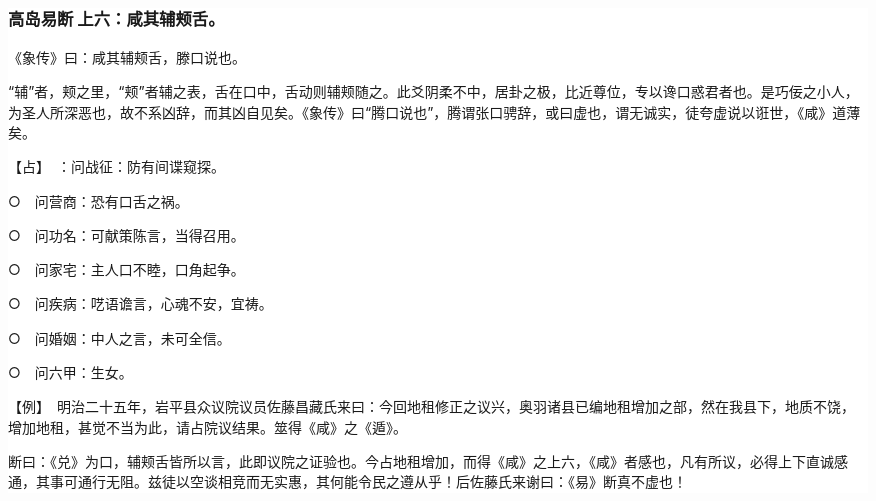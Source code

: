 <h3 id="zhou217">高岛易断 上六：咸其辅颊舌。</h3>
<p>《象传》曰：咸其辅颊舌，滕口说也。</p>
<p>“辅”者，颊之里，“颊”者辅之表，舌在口中，舌动则辅颊随之。此爻阴柔不中，居卦之极，比近尊位，专以谗口惑君者也。是巧佞之小人，为圣人所深恶也，故不系凶辞，而其凶自见矣。《象传》曰“腾口说也”，腾谓张口骋辞，或曰虚也，谓无诚实，徒夸虚说以诳世，《咸》道薄矣。</p>
<p>【占】　：问战征：防有间谍窥探。</p>
<p>○　问营商：恐有口舌之祸。</p>
<p>○　问功名：可献策陈言，当得召用。</p>
<p>○　问家宅：主人口不睦，口角起争。</p>
<p>○　问疾病：呓语谵言，心魂不安，宜祷。</p>
<p>○　问婚姻：中人之言，未可全信。</p>
<p>○　问六甲：生女。</p>
<p>【例】　明治二十五年，岩平县众议院议员佐藤昌藏氏来曰：今回地租修正之议兴，奥羽诸县已编地租增加之部，然在我县下，地质不饶，增加地租，甚觉不当为此，请占院议结果。筮得《咸》之《遁》。</p>
<p>断曰：《兑》为口，辅颊舌皆所以言，此即议院之证验也。今占地租增加，而得《咸》之上六，《咸》者感也，凡有所议，必得上下直诚感通，其事可通行无阻。兹徒以空谈相竞而无实惠，其何能令民之遵从乎！后佐藤氏来谢曰：《易》断真不虚也！</p>
</body>
</html>